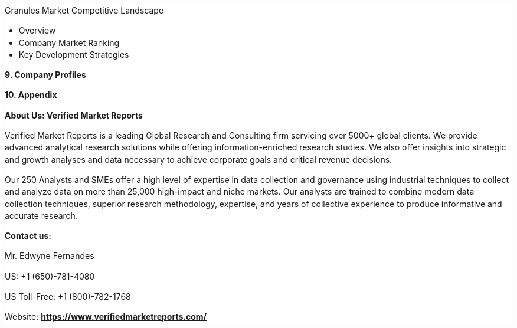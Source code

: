 Granules Market Competitive Landscape</strong></p><ul><li>Overview</li><li>Company Market Ranking</li><li>Key Development Strategies</li></ul><p id="" class=""><strong>9. Company Profiles</strong></p><p id="" class=""><strong>10. Appendix</strong></p><p id="" class=""><strong>About Us: Verified Market Reports</strong></p><p id="" class="">Verified Market Reports is a leading Global Research and Consulting firm servicing over 5000+ global clients. We provide advanced analytical research solutions while offering information-enriched research studies. We also offer insights into strategic and growth analyses and data necessary to achieve corporate goals and critical revenue decisions.</p><p id="" class="">Our 250 Analysts and SMEs offer a high level of expertise in data collection and governance using industrial techniques to collect and analyze data on more than 25,000 high-impact and niche markets. Our analysts are trained to combine modern data collection techniques, superior research methodology, expertise, and years of collective experience to produce informative and accurate research.</p><p id="" class=""><strong>Contact us:</strong></p><p id="" class="">Mr. Edwyne Fernandes</p><p id="" class="">US: +1 (650)-781-4080</p><p id="" class="">US Toll-Free: +1 (800)-782-1768</p><p id="" class="">Website: <a target="" data-test-app-aware-link=""><strong>https://www.verifiedmarketreports.com/</strong></a></p>
